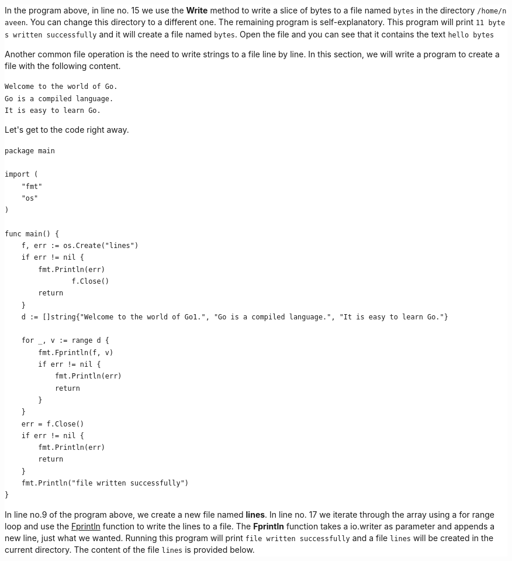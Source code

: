 In the program above, in line no. 15 we use the **Write** method to write a slice of bytes to a file named `bytes` in the directory `/home/naveen`. You can change this directory to a different one. The remaining program is self-explanatory. This program will print `11 bytes written successfully` and it will create a file named `bytes`. Open the file and you can see that it contains the text `hello bytes`

Another common file operation is the need to write strings to a file line by line. In this section, we will write a program to create a file with the following content.

```
Welcome to the world of Go.  
Go is a compiled language.  
It is easy to learn Go.  
```

Let's get to the code right away.

```
package main

import (  
    "fmt"
    "os"
)

func main() {  
    f, err := os.Create("lines")
    if err != nil {
        fmt.Println(err)
                f.Close()
        return
    }
    d := []string{"Welcome to the world of Go1.", "Go is a compiled language.", "It is easy to learn Go."}

    for _, v := range d {
        fmt.Fprintln(f, v)
        if err != nil {
            fmt.Println(err)
            return
        }
    }
    err = f.Close()
    if err != nil {
        fmt.Println(err)
        return
    }
    fmt.Println("file written successfully")
}
```

In line no.9 of the program above, we create a new file named **lines**. In line no. 17 we iterate through the array using a for range loop and use the [Fprintln](https://golang.org/pkg/fmt/#Fprintln) function to write the lines to a file. The **Fprintln** function takes a io.writer as parameter and appends a new line, just what we wanted. Running this program will print `file written successfully` and a file `lines` will be created in the current directory. The content of the file `lines` is provided below.
